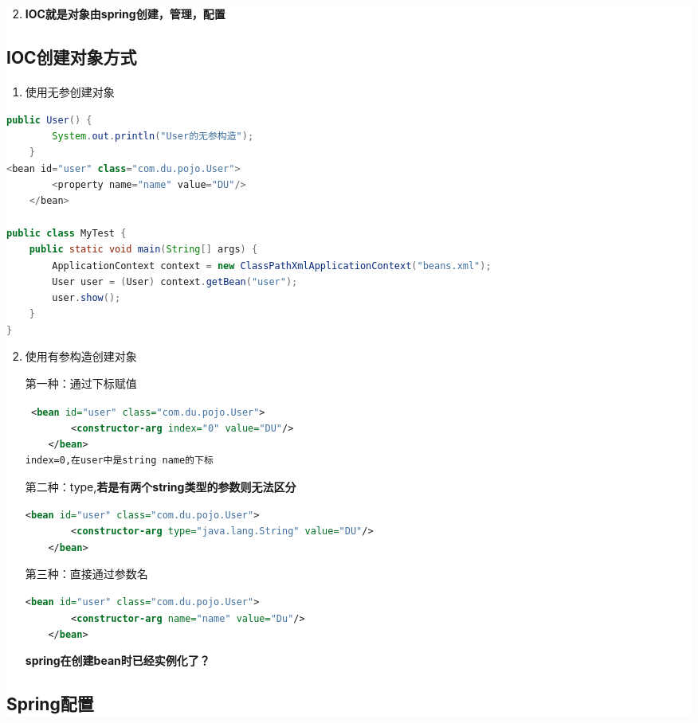 2. **IOC就是对象由spring创建，管理，配置**



## IOC创建对象方式

1. 使用无参创建对象

```java
public User() {
        System.out.println("User的无参构造");
    }
<bean id="user" class="com.du.pojo.User">
        <property name="name" value="DU"/>
    </bean>

public class MyTest {
    public static void main(String[] args) {
        ApplicationContext context = new ClassPathXmlApplicationContext("beans.xml");
        User user = (User) context.getBean("user");
        user.show();
    }
}
```

2. 使用有参构造创建对象

   第一种：通过下标赋值

   ```xml
    <bean id="user" class="com.du.pojo.User">
           <constructor-arg index="0" value="DU"/>
       </bean>
   index=0,在user中是string name的下标
   ```

   第二种：type,**若是有两个string类型的参数则无法区分**

   ```xml
   <bean id="user" class="com.du.pojo.User">
           <constructor-arg type="java.lang.String" value="DU"/>
       </bean>
   ```

   第三种：直接通过参数名

   ```xml
   <bean id="user" class="com.du.pojo.User">
           <constructor-arg name="name" value="Du"/>
       </bean>
   ```

   **spring在创建bean时已经实例化了？**



## Spring配置
